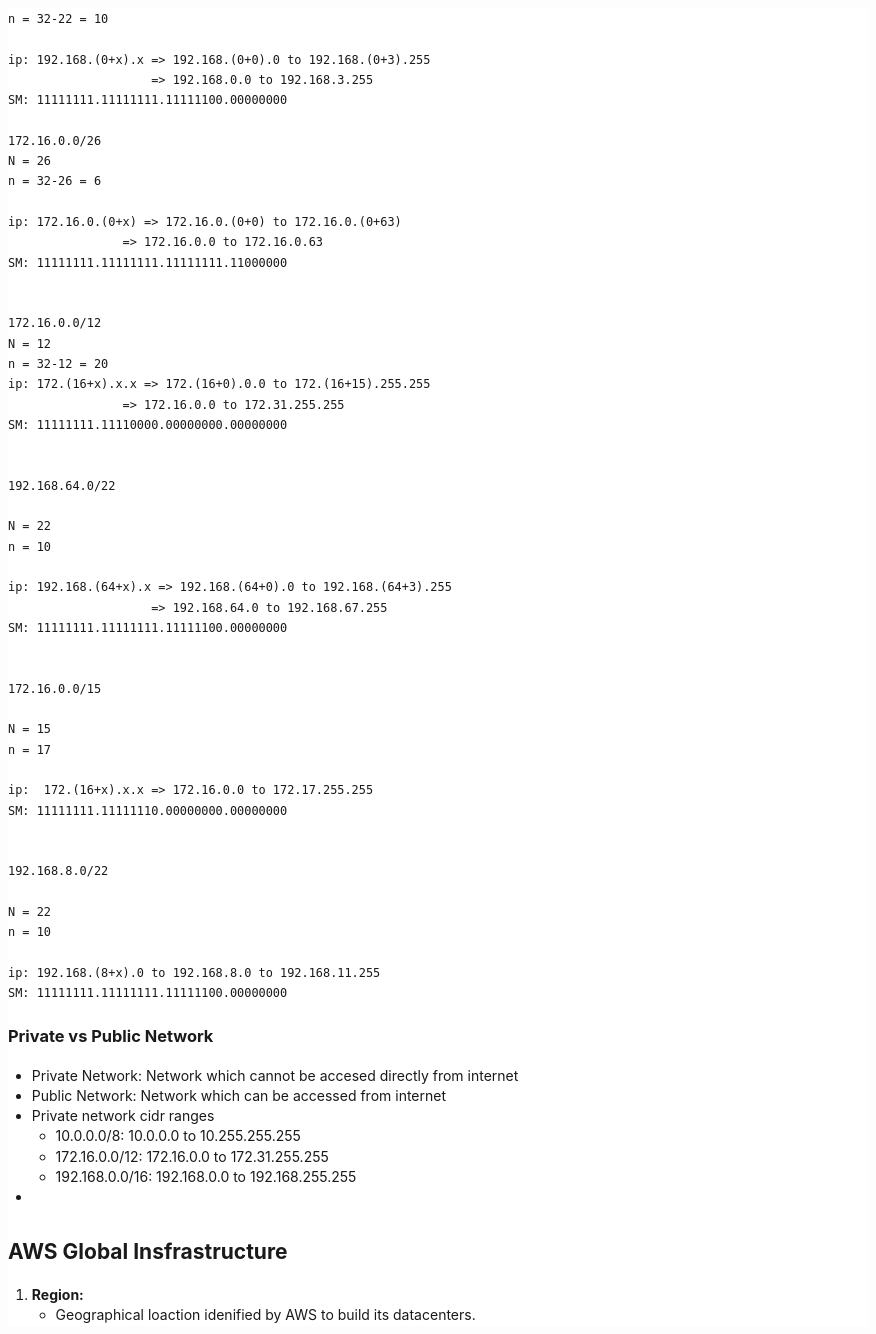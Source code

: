 ```
n = 32-22 = 10

ip: 192.168.(0+x).x => 192.168.(0+0).0 to 192.168.(0+3).255
                    => 192.168.0.0 to 192.168.3.255
SM: 11111111.11111111.11111100.00000000

172.16.0.0/26
N = 26
n = 32-26 = 6

ip: 172.16.0.(0+x) => 172.16.0.(0+0) to 172.16.0.(0+63)
                => 172.16.0.0 to 172.16.0.63
SM: 11111111.11111111.11111111.11000000


172.16.0.0/12
N = 12
n = 32-12 = 20
ip: 172.(16+x).x.x => 172.(16+0).0.0 to 172.(16+15).255.255
                => 172.16.0.0 to 172.31.255.255
SM: 11111111.11110000.00000000.00000000


192.168.64.0/22

N = 22
n = 10

ip: 192.168.(64+x).x => 192.168.(64+0).0 to 192.168.(64+3).255
                    => 192.168.64.0 to 192.168.67.255
SM: 11111111.11111111.11111100.00000000


172.16.0.0/15

N = 15
n = 17

ip:  172.(16+x).x.x => 172.16.0.0 to 172.17.255.255
SM: 11111111.11111110.00000000.00000000


192.168.8.0/22

N = 22
n = 10
  
ip: 192.168.(8+x).0 to 192.168.8.0 to 192.168.11.255
SM: 11111111.11111111.11111100.00000000
```
### Private vs Public Network
* Private Network: Network which cannot be accesed directly from internet
* Public Network: Network which can be accessed from internet
* Private network cidr ranges
   * 10.0.0.0/8: 10.0.0.0 to 10.255.255.255
   * 172.16.0.0/12: 172.16.0.0 to 172.31.255.255
   * 192.168.0.0/16: 192.168.0.0 to 192.168.255.255
* 
AWS Global Insfrastructure
--------------------------
1. **Region:** 
   * Geographical loaction idenified by AWS to build its datacenters.